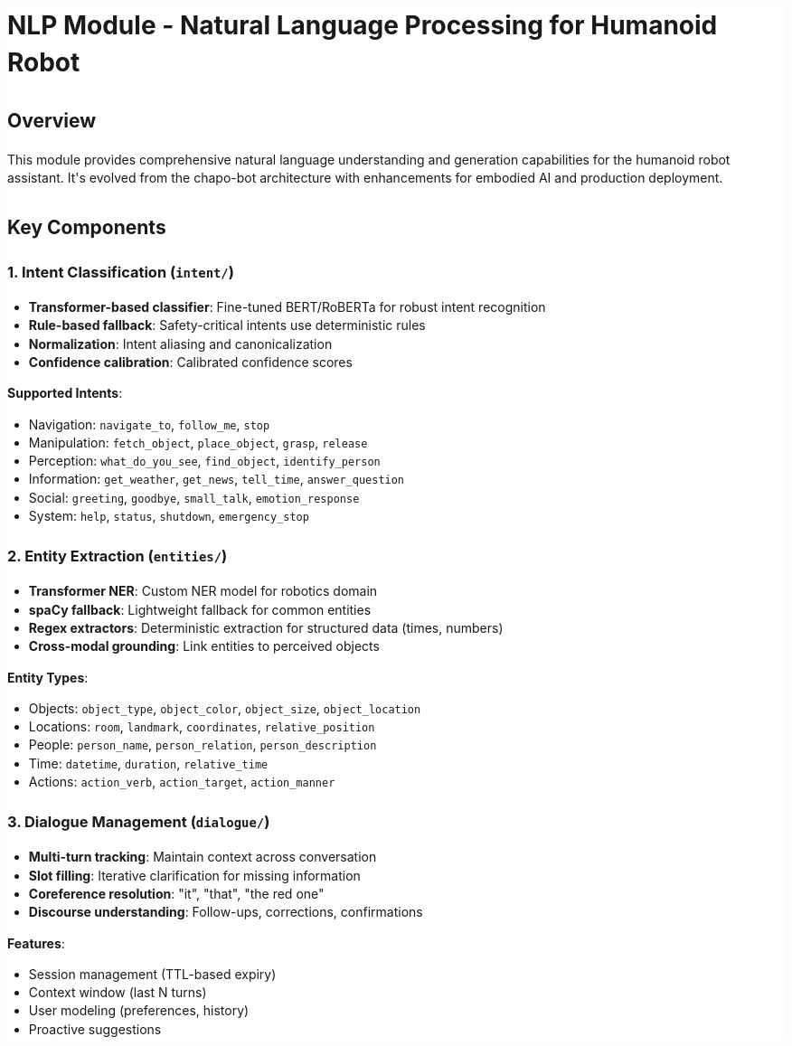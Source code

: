 # NLP Module - Natural Language Processing for Humanoid Robot

## Overview

This module provides comprehensive natural language understanding and generation capabilities for the humanoid robot assistant. It's evolved from the chapo-bot architecture with enhancements for embodied AI and production deployment.

## Key Components

### 1. Intent Classification (`intent/`)
- **Transformer-based classifier**: Fine-tuned BERT/RoBERTa for robust intent recognition
- **Rule-based fallback**: Safety-critical intents use deterministic rules
- **Normalization**: Intent aliasing and canonicalization
- **Confidence calibration**: Calibrated confidence scores

**Supported Intents**:
- Navigation: `navigate_to`, `follow_me`, `stop`
- Manipulation: `fetch_object`, `place_object`, `grasp`, `release`
- Perception: `what_do_you_see`, `find_object`, `identify_person`
- Information: `get_weather`, `get_news`, `tell_time`, `answer_question`
- Social: `greeting`, `goodbye`, `small_talk`, `emotion_response`
- System: `help`, `status`, `shutdown`, `emergency_stop`

### 2. Entity Extraction (`entities/`)
- **Transformer NER**: Custom NER model for robotics domain
- **spaCy fallback**: Lightweight fallback for common entities
- **Regex extractors**: Deterministic extraction for structured data (times, numbers)
- **Cross-modal grounding**: Link entities to perceived objects

**Entity Types**:
- Objects: `object_type`, `object_color`, `object_size`, `object_location`
- Locations: `room`, `landmark`, `coordinates`, `relative_position`
- People: `person_name`, `person_relation`, `person_description`
- Time: `datetime`, `duration`, `relative_time`
- Actions: `action_verb`, `action_target`, `action_manner`

### 3. Dialogue Management (`dialogue/`)
- **Multi-turn tracking**: Maintain context across conversation
- **Slot filling**: Iterative clarification for missing information
- **Coreference resolution**: "it", "that", "the red one"
- **Discourse understanding**: Follow-ups, corrections, confirmations

**Features**:
- Session management (TTL-based expiry)
- Context window (last N turns)
- User modeling (preferences, history)
- Proactive suggestions

